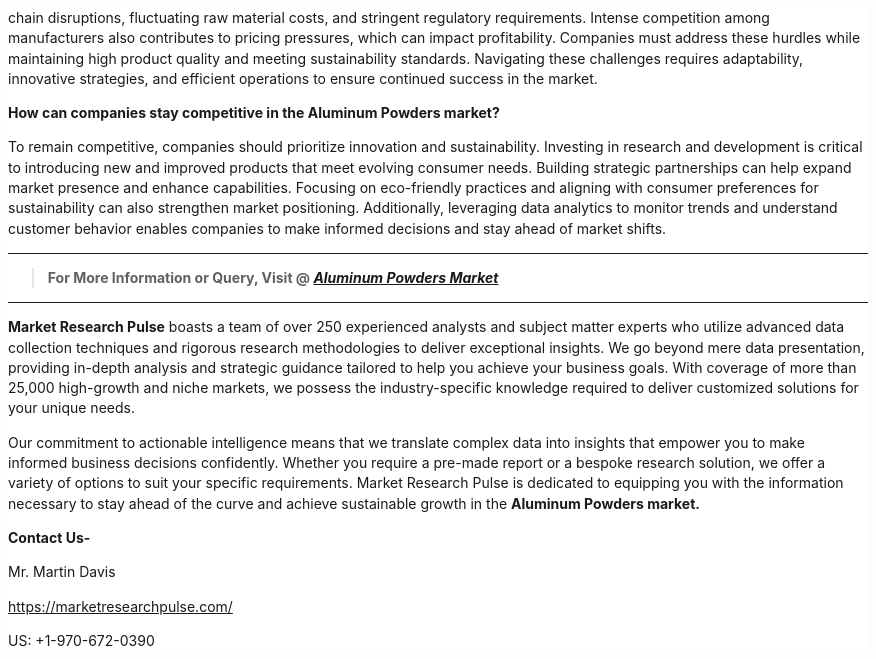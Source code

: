 chain disruptions, fluctuating raw material costs, and stringent regulatory requirements. Intense competition among manufacturers also contributes to pricing pressures, which can impact profitability. Companies must address these hurdles while maintaining high product quality and meeting sustainability standards. Navigating these challenges requires adaptability, innovative strategies, and efficient operations to ensure continued success in the market.</p><p><strong>How can companies stay competitive in the Aluminum Powders market?</strong></p><p>To remain competitive, companies should prioritize innovation and sustainability. Investing in research and development is critical to introducing new and improved products that meet evolving consumer needs. Building strategic partnerships can help expand market presence and enhance capabilities. Focusing on eco-friendly practices and aligning with consumer preferences for sustainability can also strengthen market positioning. Additionally, leveraging data analytics to monitor trends and understand customer behavior enables companies to make informed decisions and stay ahead of market shifts.</p><hr /><blockquote><p><strong>For More Information or Query, Visit @&nbsp;<em><a href="https://marketresearchpulse.com/report/104300/aluminum-powders-market?utm_source=Linkedin&utm_medium=0114">Aluminum Powders Market</a></em></strong></p></blockquote><hr /><p><strong>Market Research Pulse</strong> boasts a team of over 250 experienced analysts and subject matter experts who utilize advanced data collection techniques and rigorous research methodologies to deliver exceptional insights. We go beyond mere data presentation, providing in-depth analysis and strategic guidance tailored to help you achieve your business goals. With coverage of more than 25,000 high-growth and niche markets, we possess the industry-specific knowledge required to deliver customized solutions for your unique needs.</p><p>Our commitment to actionable intelligence means that we translate complex data into insights that empower you to make informed business decisions confidently. Whether you require a pre-made report or a bespoke research solution, we offer a variety of options to suit your specific requirements. Market Research Pulse is dedicated to equipping you with the information necessary to stay ahead of the curve and achieve sustainable growth in the <strong>Aluminum Powders market.</strong></p><p><strong>Contact Us-</strong></p><p>Mr. Martin Davis</p><p>https://marketresearchpulse.com/</p><p>US: +1-970-672-0390</p>
